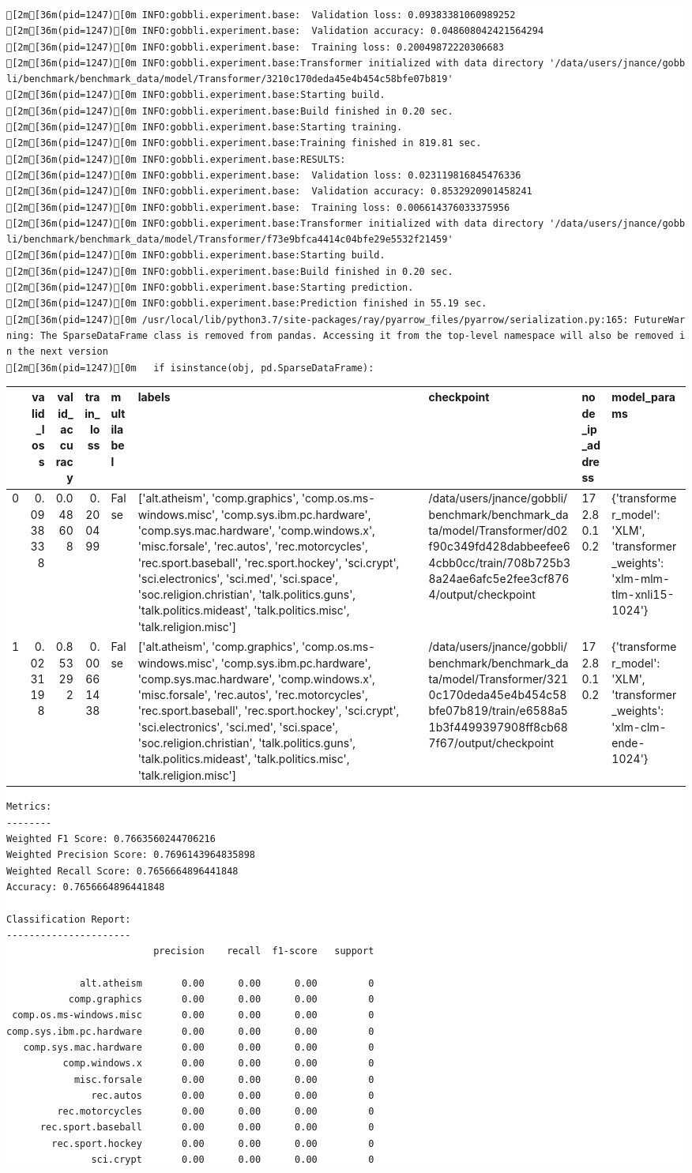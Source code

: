 ```
[2m[36m(pid=1247)[0m INFO:gobbli.experiment.base:  Validation loss: 0.09383381060989252
[2m[36m(pid=1247)[0m INFO:gobbli.experiment.base:  Validation accuracy: 0.048608042421564294
[2m[36m(pid=1247)[0m INFO:gobbli.experiment.base:  Training loss: 0.20049872220306683
[2m[36m(pid=1247)[0m INFO:gobbli.experiment.base:Transformer initialized with data directory '/data/users/jnance/gobbli/benchmark/benchmark_data/model/Transformer/3210c170deda45e4b454c58bfe07b819'
[2m[36m(pid=1247)[0m INFO:gobbli.experiment.base:Starting build.
[2m[36m(pid=1247)[0m INFO:gobbli.experiment.base:Build finished in 0.20 sec.
[2m[36m(pid=1247)[0m INFO:gobbli.experiment.base:Starting training.
[2m[36m(pid=1247)[0m INFO:gobbli.experiment.base:Training finished in 819.81 sec.
[2m[36m(pid=1247)[0m INFO:gobbli.experiment.base:RESULTS:
[2m[36m(pid=1247)[0m INFO:gobbli.experiment.base:  Validation loss: 0.023119816845476336
[2m[36m(pid=1247)[0m INFO:gobbli.experiment.base:  Validation accuracy: 0.8532920901458241
[2m[36m(pid=1247)[0m INFO:gobbli.experiment.base:  Training loss: 0.006614376033375956
[2m[36m(pid=1247)[0m INFO:gobbli.experiment.base:Transformer initialized with data directory '/data/users/jnance/gobbli/benchmark/benchmark_data/model/Transformer/f73e9bfca4414c04bfe29e5532f21459'
[2m[36m(pid=1247)[0m INFO:gobbli.experiment.base:Starting build.
[2m[36m(pid=1247)[0m INFO:gobbli.experiment.base:Build finished in 0.20 sec.
[2m[36m(pid=1247)[0m INFO:gobbli.experiment.base:Starting prediction.
[2m[36m(pid=1247)[0m INFO:gobbli.experiment.base:Prediction finished in 55.19 sec.
[2m[36m(pid=1247)[0m /usr/local/lib/python3.7/site-packages/ray/pyarrow_files/pyarrow/serialization.py:165: FutureWarning: The SparseDataFrame class is removed from pandas. Accessing it from the top-level namespace will also be removed in the next version
[2m[36m(pid=1247)[0m   if isinstance(obj, pd.SparseDataFrame):

```
|    |   valid_loss |   valid_accuracy |   train_loss | multilabel   | labels                                                                                                                                                                                                                                                                                                                                                                                                    | checkpoint                                                                                                                                                     | node_ip_address   | model_params                                                                   |
|---:|-------------:|-----------------:|-------------:|:-------------|:----------------------------------------------------------------------------------------------------------------------------------------------------------------------------------------------------------------------------------------------------------------------------------------------------------------------------------------------------------------------------------------------------------|:---------------------------------------------------------------------------------------------------------------------------------------------------------------|:------------------|:-------------------------------------------------------------------------------|
|  0 |    0.0938338 |         0.048608 |   0.200499   | False        | ['alt.atheism', 'comp.graphics', 'comp.os.ms-windows.misc', 'comp.sys.ibm.pc.hardware', 'comp.sys.mac.hardware', 'comp.windows.x', 'misc.forsale', 'rec.autos', 'rec.motorcycles', 'rec.sport.baseball', 'rec.sport.hockey', 'sci.crypt', 'sci.electronics', 'sci.med', 'sci.space', 'soc.religion.christian', 'talk.politics.guns', 'talk.politics.mideast', 'talk.politics.misc', 'talk.religion.misc'] | /data/users/jnance/gobbli/benchmark/benchmark_data/model/Transformer/d02f90c349fd428dabbeefee64cbb0cc/train/708b725b38a24ae6afc5e2fee3cf8764/output/checkpoint | 172.80.10.2       | {'transformer_model': 'XLM', 'transformer_weights': 'xlm-mlm-tlm-xnli15-1024'} |
|  1 |    0.0231198 |         0.853292 |   0.00661438 | False        | ['alt.atheism', 'comp.graphics', 'comp.os.ms-windows.misc', 'comp.sys.ibm.pc.hardware', 'comp.sys.mac.hardware', 'comp.windows.x', 'misc.forsale', 'rec.autos', 'rec.motorcycles', 'rec.sport.baseball', 'rec.sport.hockey', 'sci.crypt', 'sci.electronics', 'sci.med', 'sci.space', 'soc.religion.christian', 'talk.politics.guns', 'talk.politics.mideast', 'talk.politics.misc', 'talk.religion.misc'] | /data/users/jnance/gobbli/benchmark/benchmark_data/model/Transformer/3210c170deda45e4b454c58bfe07b819/train/e6588a51b3f4499397908ff8cb687f67/output/checkpoint | 172.80.10.2       | {'transformer_model': 'XLM', 'transformer_weights': 'xlm-clm-ende-1024'}       |
```
Metrics:
--------
Weighted F1 Score: 0.7663560244706216
Weighted Precision Score: 0.7696143964835898
Weighted Recall Score: 0.7656664896441848
Accuracy: 0.7656664896441848

Classification Report:
----------------------
                          precision    recall  f1-score   support

             alt.atheism       0.00      0.00      0.00         0
           comp.graphics       0.00      0.00      0.00         0
 comp.os.ms-windows.misc       0.00      0.00      0.00         0
comp.sys.ibm.pc.hardware       0.00      0.00      0.00         0
   comp.sys.mac.hardware       0.00      0.00      0.00         0
          comp.windows.x       0.00      0.00      0.00         0
            misc.forsale       0.00      0.00      0.00         0
               rec.autos       0.00      0.00      0.00         0
         rec.motorcycles       0.00      0.00      0.00         0
      rec.sport.baseball       0.00      0.00      0.00         0
        rec.sport.hockey       0.00      0.00      0.00         0
               sci.crypt       0.00      0.00      0.00         0
```